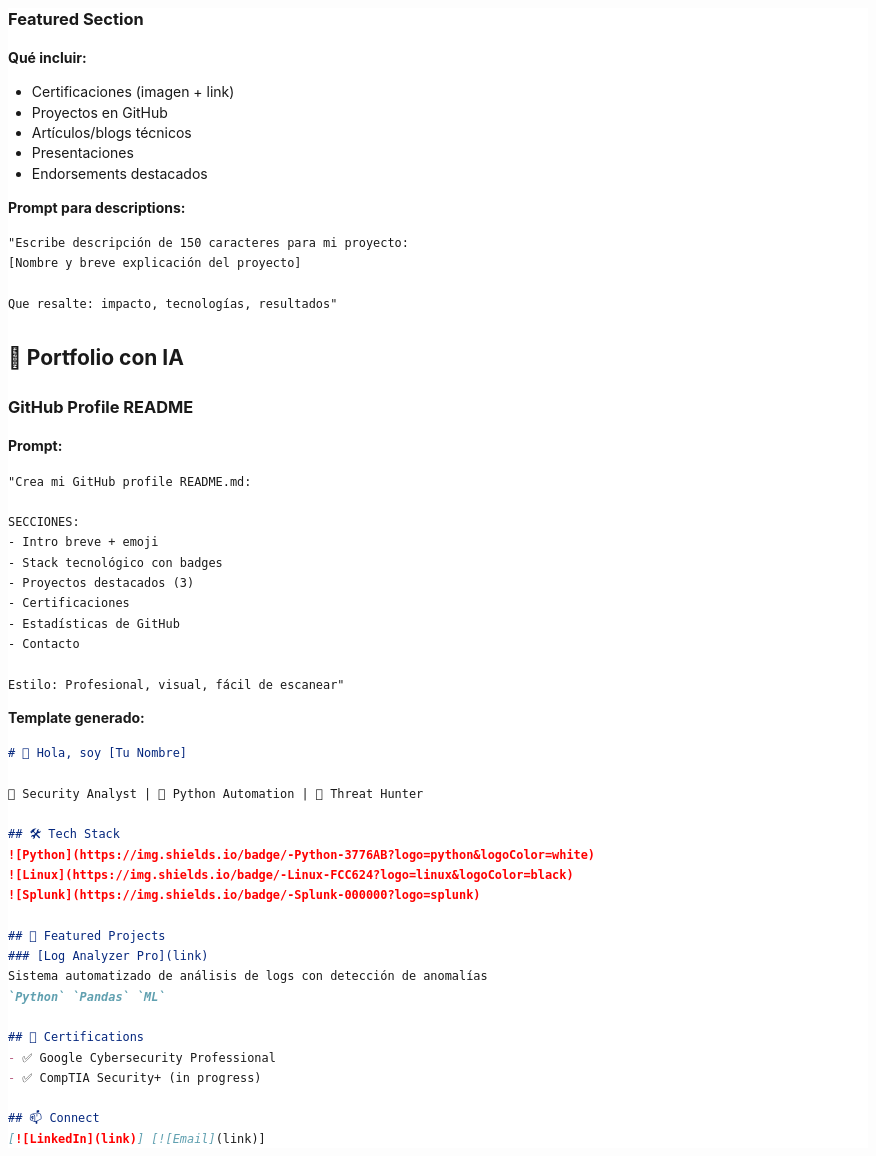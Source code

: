 ### Featured Section

**Qué incluir:**
- Certificaciones (imagen + link)
- Proyectos en GitHub
- Artículos/blogs técnicos
- Presentaciones
- Endorsements destacados

**Prompt para descriptions:**
```
"Escribe descripción de 150 caracteres para mi proyecto:
[Nombre y breve explicación del proyecto]

Que resalte: impacto, tecnologías, resultados"
```

## 🎨 Portfolio con IA

### GitHub Profile README

**Prompt:**
```
"Crea mi GitHub profile README.md:

SECCIONES:
- Intro breve + emoji
- Stack tecnológico con badges
- Proyectos destacados (3)
- Certificaciones
- Estadísticas de GitHub
- Contacto

Estilo: Profesional, visual, fácil de escanear"
```

**Template generado:**
```markdown
# 👋 Hola, soy [Tu Nombre]

🔐 Security Analyst | 🐍 Python Automation | 🎯 Threat Hunter

## 🛠️ Tech Stack
![Python](https://img.shields.io/badge/-Python-3776AB?logo=python&logoColor=white)
![Linux](https://img.shields.io/badge/-Linux-FCC624?logo=linux&logoColor=black)
![Splunk](https://img.shields.io/badge/-Splunk-000000?logo=splunk)

## 🚀 Featured Projects
### [Log Analyzer Pro](link)
Sistema automatizado de análisis de logs con detección de anomalías
`Python` `Pandas` `ML`

## 📜 Certifications
- ✅ Google Cybersecurity Professional
- ✅ CompTIA Security+ (in progress)

## 📫 Connect
[![LinkedIn](link)] [![Email](link)]
```
